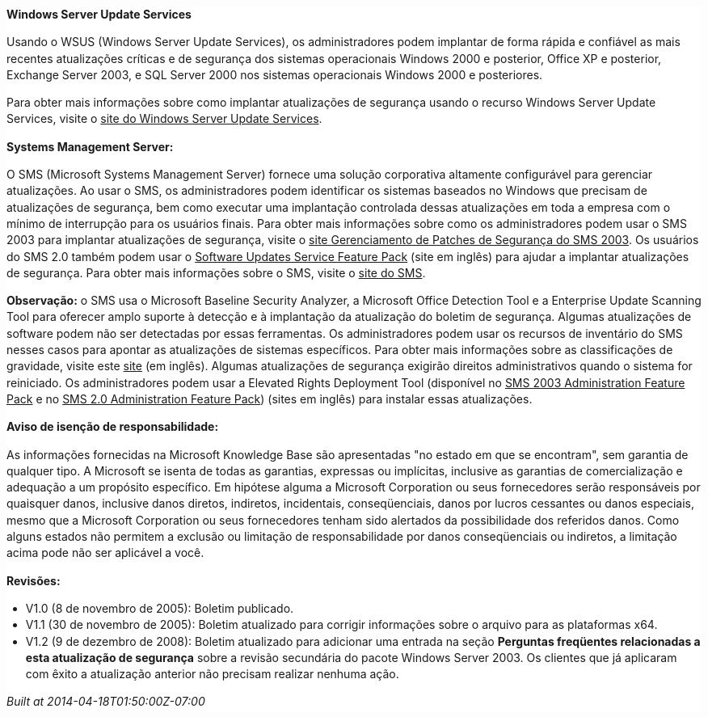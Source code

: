 **Windows Server Update Services**

Usando o WSUS (Windows Server Update Services), os administradores podem implantar de forma rápida e confiável as mais recentes atualizações críticas e de segurança dos sistemas operacionais Windows 2000 e posterior, Office XP e posterior, Exchange Server 2003, e SQL Server 2000 nos sistemas operacionais Windows 2000 e posteriores.

Para obter mais informações sobre como implantar atualizações de segurança usando o recurso Windows Server Update Services, visite o [site do Windows Server Update Services](http://go.microsoft.com/fwlink/?linkid=50120).

**Systems Management Server:**

O SMS (Microsoft Systems Management Server) fornece uma solução corporativa altamente configurável para gerenciar atualizações. Ao usar o SMS, os administradores podem identificar os sistemas baseados no Windows que precisam de atualizações de segurança, bem como executar uma implantação controlada dessas atualizações em toda a empresa com o mínimo de interrupção para os usuários finais. Para obter mais informações sobre como os administradores podem usar o SMS 2003 para implantar atualizações de segurança, visite o [site Gerenciamento de Patches de Segurança do SMS 2003](http://go.microsoft.com/fwlink/?linkid=22939). Os usuários do SMS 2.0 também podem usar o [Software Updates Service Feature Pack](http://go.microsoft.com/fwlink/?linkid=33340) (site em inglês) para ajudar a implantar atualizações de segurança. Para obter mais informações sobre o SMS, visite o [site do SMS](http://go.microsoft.com/fwlink/?linkid=21158).

**Observação:** o SMS usa o Microsoft Baseline Security Analyzer, a Microsoft Office Detection Tool e a Enterprise Update Scanning Tool para oferecer amplo suporte à detecção e à implantação da atualização do boletim de segurança. Algumas atualizações de software podem não ser detectadas por essas ferramentas. Os administradores podem usar os recursos de inventário do SMS nesses casos para apontar as atualizações de sistemas específicos. Para obter mais informações sobre as classificações de gravidade, visite este [site](http://go.microsoft.com/fwlink/?linkid=33341) (em inglês). Algumas atualizações de segurança exigirão direitos administrativos quando o sistema for reiniciado. Os administradores podem usar a Elevated Rights Deployment Tool (disponível no [SMS 2003 Administration Feature Pack](http://go.microsoft.com/fwlink/?linkid=33387) e no [SMS 2.0 Administration Feature Pack](http://go.microsoft.com/fwlink/?linkid=21161)) (sites em inglês) para instalar essas atualizações.

**Aviso de isenção de responsabilidade:**

As informações fornecidas na Microsoft Knowledge Base são apresentadas "no estado em que se encontram", sem garantia de qualquer tipo. A Microsoft se isenta de todas as garantias, expressas ou implícitas, inclusive as garantias de comercialização e adequação a um propósito específico. Em hipótese alguma a Microsoft Corporation ou seus fornecedores serão responsáveis por quaisquer danos, inclusive danos diretos, indiretos, incidentais, conseqüenciais, danos por lucros cessantes ou danos especiais, mesmo que a Microsoft Corporation ou seus fornecedores tenham sido alertados da possibilidade dos referidos danos. Como alguns estados não permitem a exclusão ou limitação de responsabilidade por danos conseqüenciais ou indiretos, a limitação acima pode não ser aplicável a você.

**Revisões:**

-   V1.0 (8 de novembro de 2005): Boletim publicado.
-   V1.1 (30 de novembro de 2005): Boletim atualizado para corrigir informações sobre o arquivo para as plataformas x64.
-   V1.2 (9 de dezembro de 2008): Boletim atualizado para adicionar uma entrada na seção **Perguntas freqüentes relacionadas a esta atualização de segurança** sobre a revisão secundária do pacote Windows Server 2003. Os clientes que já aplicaram com êxito a atualização anterior não precisam realizar nenhuma ação.

*Built at 2014-04-18T01:50:00Z-07:00*
